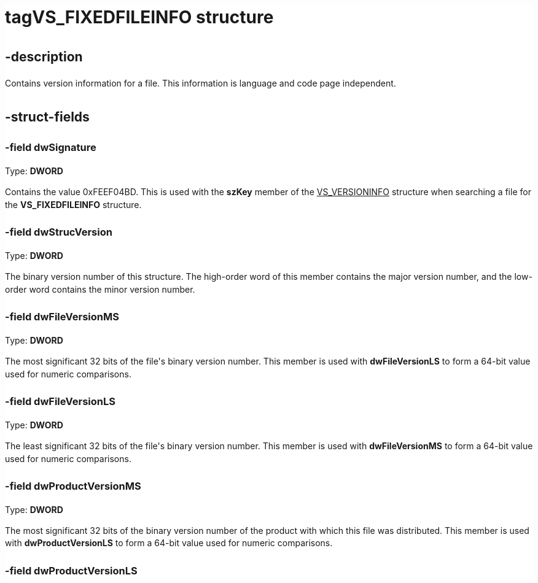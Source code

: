 
# tagVS_FIXEDFILEINFO structure


## -description


Contains version information for a file. This information is language and code page independent. 


## -struct-fields




### -field dwSignature

Type: <b>DWORD</b>

Contains the value 0xFEEF04BD. This is used with the 
					<b>szKey</b> member of the <a href="https://msdn.microsoft.com/7864510f-1894-4f17-bf7b-fd5bc1ba4aae">VS_VERSIONINFO</a> structure when searching a file for the <b>VS_FIXEDFILEINFO</b> structure. 


### -field dwStrucVersion

Type: <b>DWORD</b>

The binary version number of this structure. The high-order word of this member contains the major version number, and the low-order word contains the minor version number. 


### -field dwFileVersionMS

Type: <b>DWORD</b>

The most significant 32 bits of the file's binary version number. This member is used with 
					<b>dwFileVersionLS</b> to form a 64-bit value used for numeric comparisons. 


### -field dwFileVersionLS

Type: <b>DWORD</b>

The least significant 32 bits of the file's binary version number. This member is used with 
					<b>dwFileVersionMS</b> to form a 64-bit value used for numeric comparisons. 


### -field dwProductVersionMS

Type: <b>DWORD</b>

The most significant 32 bits of the binary version number of the product with which this file was distributed. This member is used with 
					<b>dwProductVersionLS</b> to form a 64-bit value used for numeric comparisons. 


### -field dwProductVersionLS
